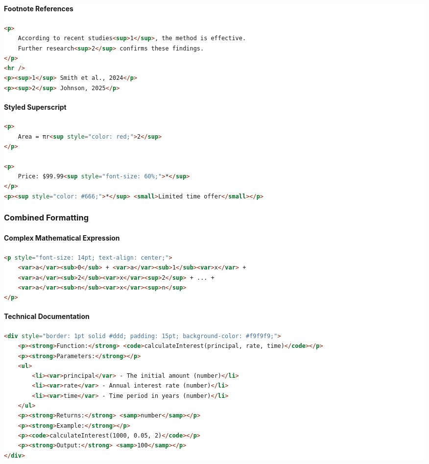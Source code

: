 #### Footnote References

```html
<p>
    According to recent studies<sup>1</sup>, the method is effective.
    Further research<sup>2</sup> confirms these findings.
</p>
<hr />
<p><sup>1</sup> Smith et al., 2024</p>
<p><sup>2</sup> Johnson, 2025</p>
```

#### Styled Superscript

```html
<p>
    Area = πr<sup style="color: red;">2</sup>
</p>

<p>
    Price: $99.99<sup style="font-size: 60%;">*</sup>
</p>
<p><sup style="color: #666;">*</sup> <small>Limited time offer</small></p>
```

### Combined Formatting

#### Complex Mathematical Expression

```html
<p style="font-size: 14pt; text-align: center;">
    <var>a</var><sub>0</sub> + <var>a</var><sub>1</sub><var>x</var> +
    <var>a</var><sub>2</sub><var>x</var><sup>2</sup> + ... +
    <var>a</var><sub>n</sub><var>x</var><sup>n</sup>
</p>
```

#### Technical Documentation

```html
<div style="border: 1pt solid #ddd; padding: 15pt; background-color: #f9f9f9;">
    <p><strong>Function:</strong> <code>calculateInterest(principal, rate, time)</code></p>
    <p><strong>Parameters:</strong></p>
    <ul>
        <li><var>principal</var> - The initial amount (number)</li>
        <li><var>rate</var> - Annual interest rate (number)</li>
        <li><var>time</var> - Time period in years (number)</li>
    </ul>
    <p><strong>Returns:</strong> <samp>number</samp></p>
    <p><strong>Example:</strong></p>
    <p><code>calculateInterest(1000, 0.05, 2)</code></p>
    <p><strong>Output:</strong> <samp>100</samp></p>
</div>
```
